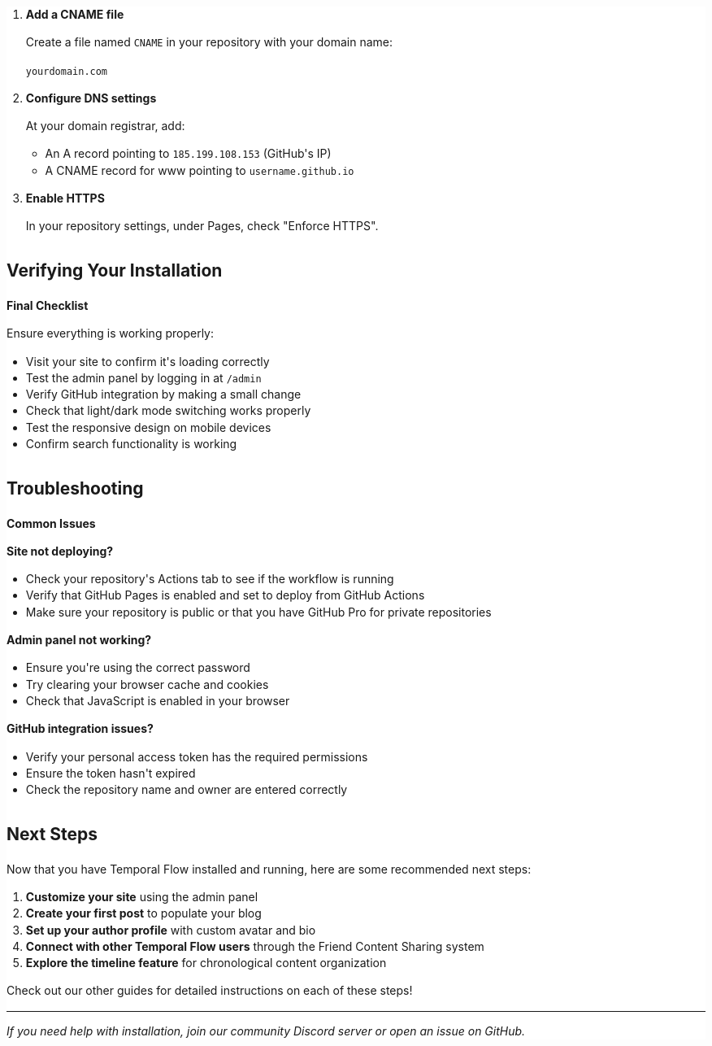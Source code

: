 1. **Add a CNAME file**
   
   Create a file named `CNAME` in your repository with your domain name:
   ```
   yourdomain.com
   ```

2. **Configure DNS settings**
   
   At your domain registrar, add:
   * An A record pointing to `185.199.108.153` (GitHub's IP)
   * A CNAME record for www pointing to `username.github.io`

3. **Enable HTTPS**
   
   In your repository settings, under Pages, check "Enforce HTTPS".

## Verifying Your Installation

**Final Checklist**

Ensure everything is working properly:

* Visit your site to confirm it's loading correctly
* Test the admin panel by logging in at `/admin`
* Verify GitHub integration by making a small change
* Check that light/dark mode switching works properly
* Test the responsive design on mobile devices
* Confirm search functionality is working

## Troubleshooting

**Common Issues**

**Site not deploying?**
* Check your repository's Actions tab to see if the workflow is running
* Verify that GitHub Pages is enabled and set to deploy from GitHub Actions
* Make sure your repository is public or that you have GitHub Pro for private repositories

**Admin panel not working?**
* Ensure you're using the correct password
* Try clearing your browser cache and cookies
* Check that JavaScript is enabled in your browser

**GitHub integration issues?**
* Verify your personal access token has the required permissions
* Ensure the token hasn't expired
* Check the repository name and owner are entered correctly

## Next Steps

Now that you have Temporal Flow installed and running, here are some recommended next steps:

1. **Customize your site** using the admin panel
2. **Create your first post** to populate your blog
3. **Set up your author profile** with custom avatar and bio
4. **Connect with other Temporal Flow users** through the Friend Content Sharing system
5. **Explore the timeline feature** for chronological content organization

Check out our other guides for detailed instructions on each of these steps!

---

*If you need help with installation, join our community Discord server or open an issue on GitHub.*
